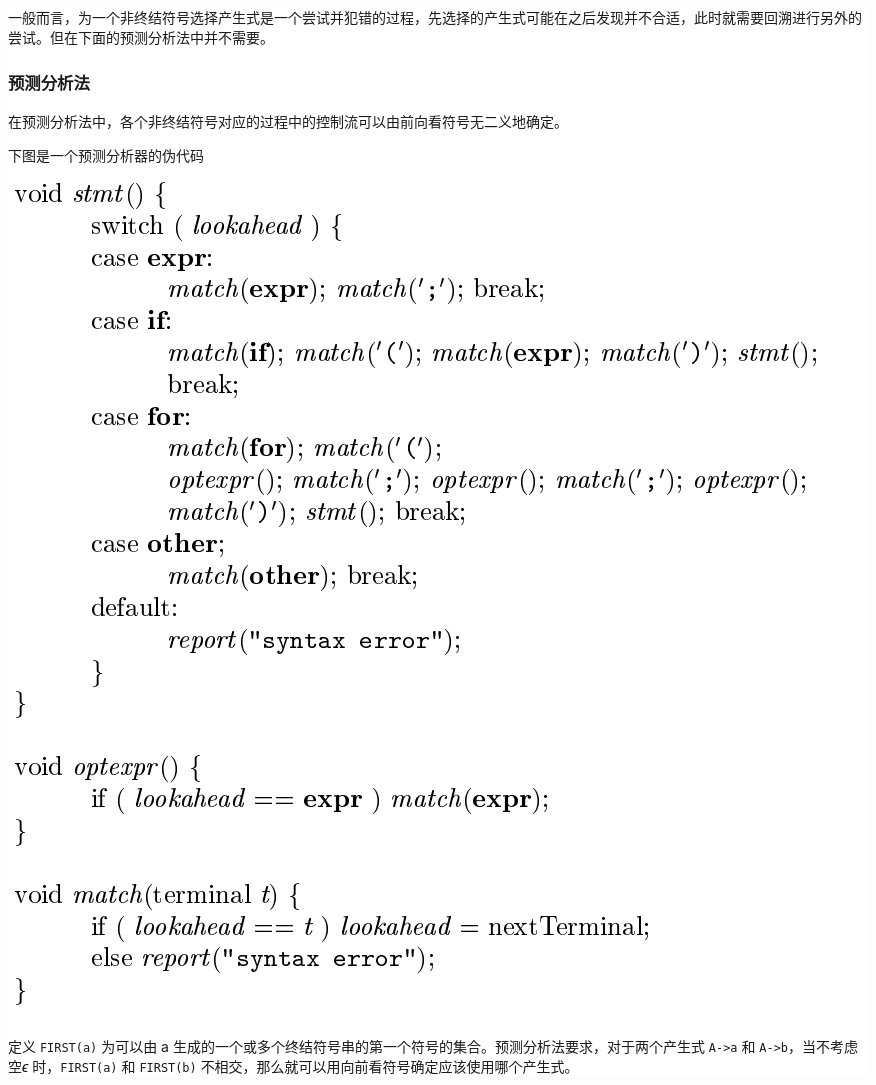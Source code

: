 一般而言，为一个非终结符号选择产生式是一个尝试并犯错的过程，先选择的产生式可能在之后发现并不合适，此时就需要回溯进行另外的尝试。但在下面的预测分析法中并不需要。

### 预测分析法
在预测分析法中，各个非终结符号对应的过程中的控制流可以由前向看符号无二义地确定。

下图是一个预测分析器的伪代码

![](vx_images/236003014254667.png)

定义 `FIRST(a)` 为可以由 a 生成的一个或多个终结符号串的第一个符号的集合。预测分析法要求，对于两个产生式 `A->a` 和 `A->b`，当不考虑空$\epsilon$ 时，`FIRST(a)` 和 `FIRST(b)` 不相交，那么就可以用向前看符号确定应该使用哪个产生式。
